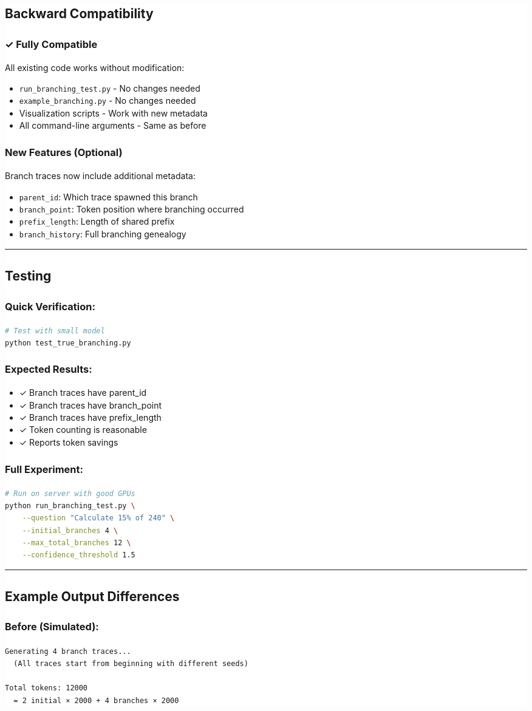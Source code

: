## Backward Compatibility

### ✓ Fully Compatible
All existing code works without modification:
- `run_branching_test.py` - No changes needed
- `example_branching.py` - No changes needed
- Visualization scripts - Work with new metadata
- All command-line arguments - Same as before

### New Features (Optional)
Branch traces now include additional metadata:
- `parent_id`: Which trace spawned this branch
- `branch_point`: Token position where branching occurred
- `prefix_length`: Length of shared prefix
- `branch_history`: Full branching genealogy

---

## Testing

### Quick Verification:
```bash
# Test with small model
python test_true_branching.py
```

### Expected Results:
- ✓ Branch traces have parent_id
- ✓ Branch traces have branch_point
- ✓ Branch traces have prefix_length
- ✓ Token counting is reasonable
- ✓ Reports token savings

### Full Experiment:
```bash
# Run on server with good GPUs
python run_branching_test.py \
    --question "Calculate 15% of 240" \
    --initial_branches 4 \
    --max_total_branches 12 \
    --confidence_threshold 1.5
```

---

## Example Output Differences

### Before (Simulated):
```
Generating 4 branch traces...
  (All traces start from beginning with different seeds)

Total tokens: 12000
  = 2 initial × 2000 + 4 branches × 2000
```

